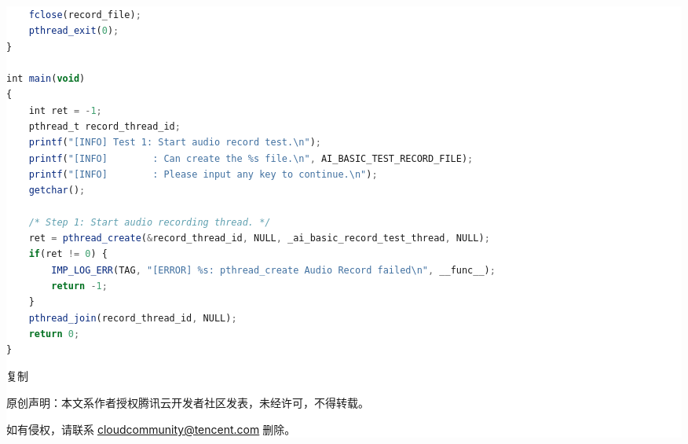 ```js
	fclose(record_file);
	pthread_exit(0);
}

int main(void)
{
	int ret = -1;
	pthread_t record_thread_id;
	printf("[INFO] Test 1: Start audio record test.\n");
	printf("[INFO]        : Can create the %s file.\n", AI_BASIC_TEST_RECORD_FILE);
	printf("[INFO]        : Please input any key to continue.\n");
	getchar();

	/* Step 1: Start audio recording thread. */
	ret = pthread_create(&record_thread_id, NULL, _ai_basic_record_test_thread, NULL);
	if(ret != 0) {
		IMP_LOG_ERR(TAG, "[ERROR] %s: pthread_create Audio Record failed\n", __func__);
		return -1;
	}
	pthread_join(record_thread_id, NULL);
	return 0;
}
```

复制

原创声明：本文系作者授权腾讯云开发者社区发表，未经许可，不得转载。

如有侵权，请联系 [cloudcommunity@tencent.com](mailto:cloudcommunity@tencent.com) 删除。
